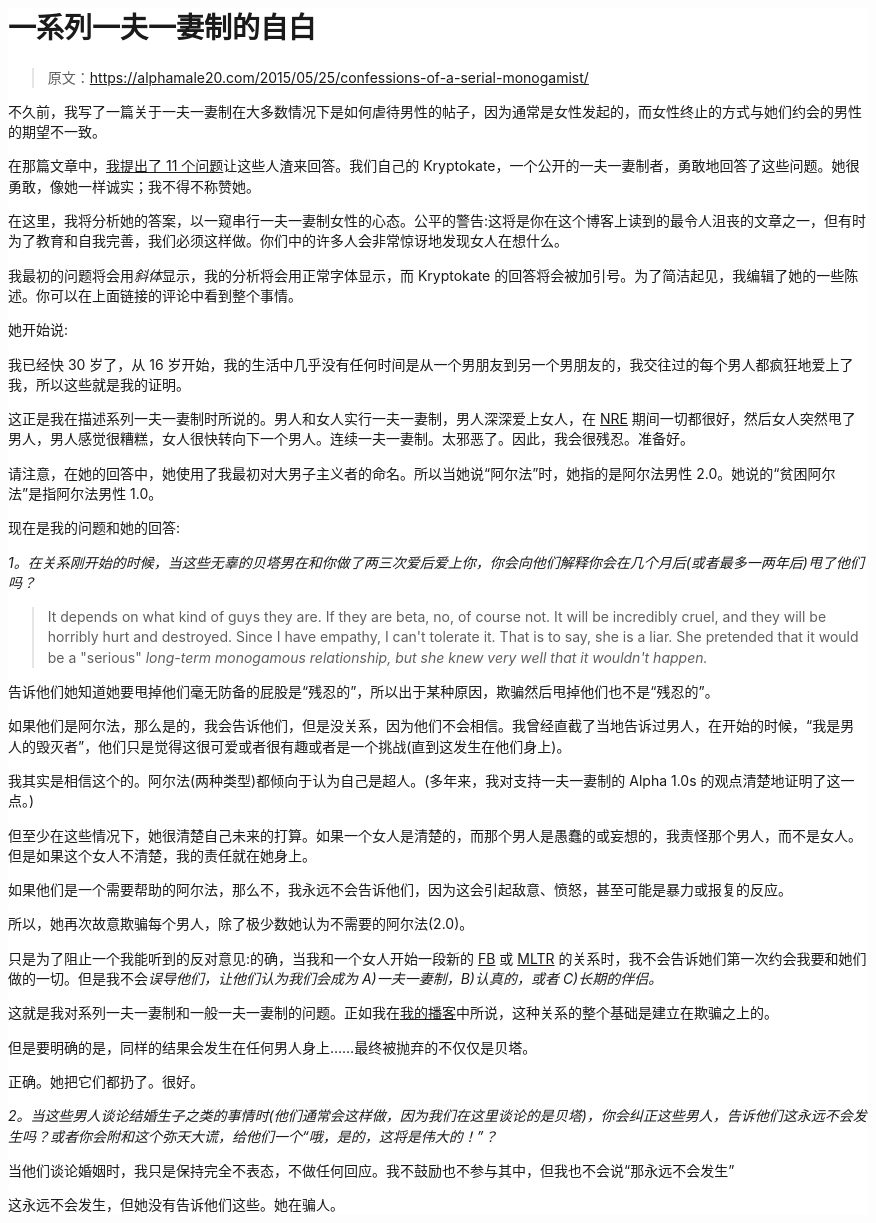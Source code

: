 # 一系列一夫一妻制的自白

> 原文：<https://alphamale20.com/2015/05/25/confessions-of-a-serial-monogamist/>

不久前，我写了一篇关于一夫一妻制在大多数情况下是如何虐待男性的帖子，因为通常是女性发起的，而女性终止的方式与她们约会的男性的期望不一致。

在那篇文章中，[我提出了 11 个问题](https://blackdragonblog.com/2014/01/19/serial-monogamy-revisited/)让这些人渣来回答。我们自己的 Kryptokate，一个公开的一夫一妻制者，勇敢地回答了这些问题。她很勇敢，像她一样诚实；我不得不称赞她。

在这里，我将分析她的答案，以一窥串行一夫一妻制女性的心态。公平的警告:这将是你在这个博客上读到的最令人沮丧的文章之一，但有时为了教育和自我完善，我们必须这样做。你们中的许多人会非常惊讶地发现女人在想什么。

我最初的问题将会用*斜体*显示，我的分析将会用正常字体显示，而 Kryptokate 的回答将会被加引号。为了简洁起见，我编辑了她的一些陈述。你可以在上面链接的评论中看到整个事情。

她开始说:

我已经快 30 岁了，从 16 岁开始，我的生活中几乎没有任何时间是从一个男朋友到另一个男朋友的，我交往过的每个男人都疯狂地爱上了我，所以这些就是我的证明。

这正是我在描述系列一夫一妻制时所说的。男人和女人实行一夫一妻制，男人深深爱上女人，在 [NRE](https://blackdragonblog.com/glossary/#NRE) 期间一切都很好，然后女人突然甩了男人，男人感觉很糟糕，女人很快转向下一个男人。连续一夫一妻制。太邪恶了。因此，我会很残忍。准备好。

请注意，在她的回答中，她使用了我最初对大男子主义者的命名。所以当她说“阿尔法”时，她指的是阿尔法男性 2.0。她说的“贫困阿尔法”是指阿尔法男性 1.0。

现在是我的问题和她的回答:

*1。在关系刚开始的时候，当这些无辜的贝塔男在和你做了两三次爱后爱上你，你会向他们解释你会在几个月后(或者最多一两年后)甩了他们吗？*

> It depends on what kind of guys they are. If they are beta, no, of course not. It will be incredibly cruel, and they will be horribly hurt and destroyed. Since I have empathy, I can't tolerate it. That is to say, she is a liar. She pretended that it would be a "serious" *long-term monogamous relationship, but she knew very well that it wouldn't happen.*

告诉他们她知道她要甩掉他们毫无防备的屁股是“残忍的”，所以出于某种原因，欺骗然后甩掉他们也不是“残忍的”。

如果他们是阿尔法，那么是的，我会告诉他们，但是没关系，因为他们不会相信。我曾经直截了当地告诉过男人，在开始的时候，“我是男人的毁灭者”，他们只是觉得这很可爱或者很有趣或者是一个挑战(直到这发生在他们身上)。

我其实是相信这个的。阿尔法(两种类型)都倾向于认为自己是超人。(多年来，我对支持一夫一妻制的 Alpha 1.0s 的观点清楚地证明了这一点。)

但至少在这些情况下，她很清楚自己未来的打算。如果一个女人是清楚的，而那个男人是愚蠢的或妄想的，我责怪那个男人，而不是女人。但是如果这个女人不清楚，我的责任就在她身上。

如果他们是一个需要帮助的阿尔法，那么不，我永远不会告诉他们，因为这会引起敌意、愤怒，甚至可能是暴力或报复的反应。

所以，她再次故意欺骗每个男人，除了极少数她认为不需要的阿尔法(2.0)。

只是为了阻止一个我能听到的反对意见:的确，当我和一个女人开始一段新的 [FB](https://blackdragonblog.com/glossary/#FB) 或 [MLTR](https://blackdragonblog.com/glossary/#MLTR) 的关系时，我不会告诉她们第一次约会我要和她们做的一切。但是我不会*误导他们，让他们认为我们会成为 A)一夫一妻制，B)认真的，或者 C)长期的伴侣。*

这就是我对系列一夫一妻制和一般一夫一妻制的问题。正如我在[我的播客](https://blackdragonblog.com/resources/)中所说，这种关系的整个基础是建立在欺骗之上的。

但是要明确的是，同样的结果会发生在任何男人身上……最终被抛弃的不仅仅是贝塔。

正确。她把它们都扔了。很好。

*2。当这些男人谈论结婚生子之类的事情时(他们通常会这样做，因为我们在这里谈论的是贝塔)，你会纠正这些男人，告诉他们这永远不会发生吗？或者你会附和这个弥天大谎，给他们一个“哦，是的，这将是伟大的！”？*

当他们谈论婚姻时，我只是保持完全不表态，不做任何回应。我不鼓励也不参与其中，但我也不会说“那永远不会发生”

这永远不会发生，但她没有告诉他们这些。她在骗人。

